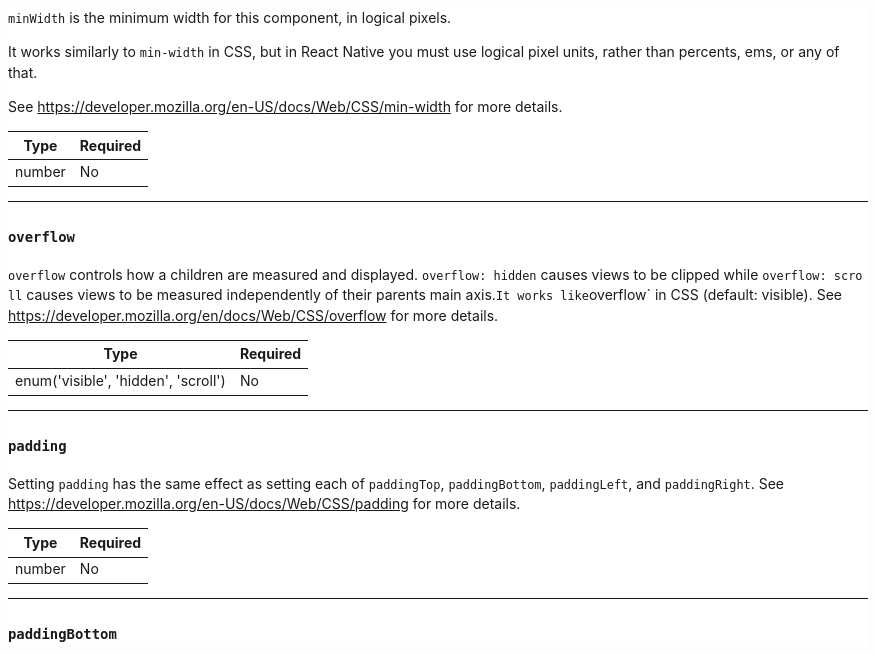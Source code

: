 `minWidth` is the minimum width for this component, in logical pixels.

 It works similarly to `min-width` in CSS, but in React Native you
 must use logical pixel units, rather than percents, ems, or any of that.

 See https://developer.mozilla.org/en-US/docs/Web/CSS/min-width
 for more details.

| Type | Required |
| - | - |
| number | No |




---

### `overflow`

`overflow` controls how a children are measured and displayed.
 `overflow: hidden` causes views to be clipped while `overflow: scroll`
 causes views to be measured independently of their parents main axis.`
 It works like `overflow` in CSS (default: visible).
 See https://developer.mozilla.org/en/docs/Web/CSS/overflow
 for more details.

| Type | Required |
| - | - |
| enum('visible', 'hidden', 'scroll') | No |




---

### `padding`

Setting `padding` has the same effect as setting each of
 `paddingTop`, `paddingBottom`, `paddingLeft`, and `paddingRight`.
 See https://developer.mozilla.org/en-US/docs/Web/CSS/padding
 for more details.

| Type | Required |
| - | - |
| number | No |




---

### `paddingBottom`
